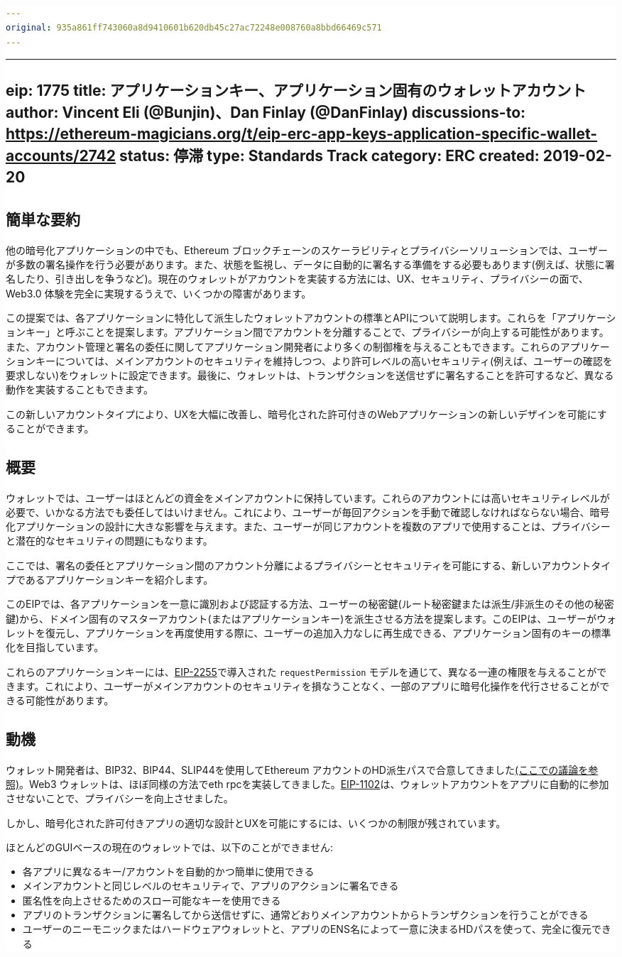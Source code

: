 ```yaml
---
original: 935a861ff743060a8d9410601b620db45c27ac72248e008760a8bbd66469c571
---
```


---
eip: 1775
title: アプリケーションキー、アプリケーション固有のウォレットアカウント
author: Vincent Eli (@Bunjin)、Dan Finlay (@DanFinlay)
discussions-to: https://ethereum-magicians.org/t/eip-erc-app-keys-application-specific-wallet-accounts/2742
status: 停滞
type: Standards Track
category: ERC
created: 2019-02-20
---

## 簡単な要約

他の暗号化アプリケーションの中でも、Ethereum ブロックチェーンのスケーラビリティとプライバシーソリューションでは、ユーザーが多数の署名操作を行う必要があります。また、状態を監視し、データに自動的に署名する準備をする必要もあります(例えば、状態に署名したり、引き出しを争うなど)。現在のウォレットがアカウントを実装する方法には、UX、セキュリティ、プライバシーの面で、Web3.0 体験を完全に実現するうえで、いくつかの障害があります。

この提案では、各アプリケーションに特化して派生したウォレットアカウントの標準とAPIについて説明します。これらを「アプリケーションキー」と呼ぶことを提案します。アプリケーション間でアカウントを分離することで、プライバシーが向上する可能性があります。また、アカウント管理と署名の委任に関してアプリケーション開発者により多くの制御権を与えることもできます。これらのアプリケーションキーについては、メインアカウントのセキュリティを維持しつつ、より許可レベルの高いセキュリティ(例えば、ユーザーの確認を要求しない)をウォレットに設定できます。最後に、ウォレットは、トランザクションを送信せずに署名することを許可するなど、異なる動作を実装することもできます。

この新しいアカウントタイプにより、UXを大幅に改善し、暗号化された許可付きのWebアプリケーションの新しいデザインを可能にすることができます。

## 概要
ウォレットでは、ユーザーはほとんどの資金をメインアカウントに保持しています。これらのアカウントには高いセキュリティレベルが必要で、いかなる方法でも委任してはいけません。これにより、ユーザーが毎回アクションを手動で確認しなければならない場合、暗号化アプリケーションの設計に大きな影響を与えます。また、ユーザーが同じアカウントを複数のアプリで使用することは、プライバシーと潜在的なセキュリティの問題にもなります。

ここでは、署名の委任とアプリケーション間のアカウント分離によるプライバシーとセキュリティを可能にする、新しいアカウントタイプであるアプリケーションキーを紹介します。

このEIPでは、各アプリケーションを一意に識別および認証する方法、ユーザーの秘密鍵(ルート秘密鍵または派生/非派生のその他の秘密鍵)から、ドメイン固有のマスターアカウント(またはアプリケーションキー)を派生させる方法を提案します。このEIPは、ユーザーがウォレットを復元し、アプリケーションを再度使用する際に、ユーザーの追加入力なしに再生成できる、アプリケーション固有のキーの標準化を目指しています。

これらのアプリケーションキーには、[EIP-2255](./eip-2255.md)で導入された `requestPermission` モデルを通じて、異なる一連の権限を与えることができます。これにより、ユーザーがメインアカウントのセキュリティを損なうことなく、一部のアプリに暗号化操作を代行させることができる可能性があります。

## 動機
ウォレット開発者は、BIP32、BIP44、SLIP44を使用してEthereum アカウントのHD派生パスで合意してきました[(ここでの議論を参照)](https://github.com/ethereum/EIPs/issues/84)。Web3 ウォレットは、ほぼ同様の方法でeth rpcを実装してきました。[EIP-1102](./eip-1102.md)は、ウォレットアカウントをアプリに自動的に参加させないことで、プライバシーを向上させました。

しかし、暗号化された許可付きアプリの適切な設計とUXを可能にするには、いくつかの制限が残されています。

ほとんどのGUIベースの現在のウォレットでは、以下のことができません:
* 各アプリに異なるキー/アカウントを自動的かつ簡単に使用できる
* メインアカウントと同じレベルのセキュリティで、アプリのアクションに署名できる
* 匿名性を向上させるためのスロー可能なキーを使用できる
* アプリのトランザクションに署名してから送信せずに、通常どおりメインアカウントからトランザクションを行うことができる
* ユーザーのニーモニックまたはハードウェアウォレットと、アプリのENS名によって一意に決まるHDパスを使って、完全に復元できる
